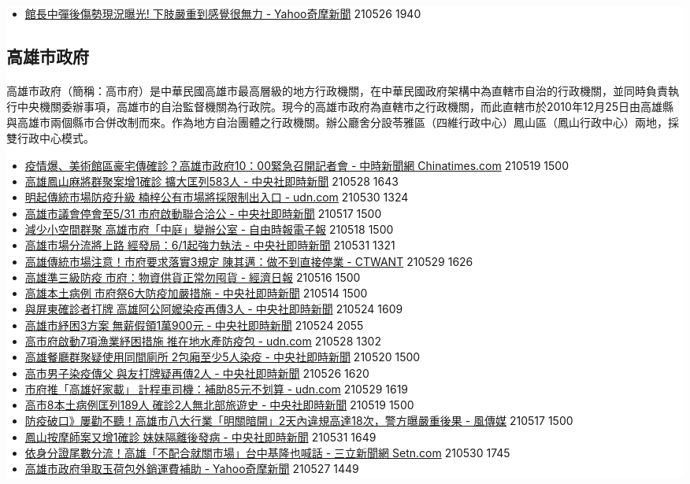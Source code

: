 - [館長中彈後傷勢現況曝光! 下肢嚴重到感覺很無力 - Yahoo奇摩新聞](https://tw.news.yahoo.com/%E9%A4%A8%E9%95%B7%E4%B8%AD%E5%BD%88%E5%BE%8C%E5%82%B7%E5%8B%A2%E7%8F%BE%E6%B3%81%E6%9B%9D%E5%85%89-%E4%B8%8B%E8%82%A2%E5%9A%B4%E9%87%8D%E5%88%B0%E6%84%9F%E8%A6%BA%E5%BE%88%E7%84%A1%E5%8A%9B-114005270.html "館長中彈後傷勢現況曝光! 下肢嚴重到感覺很無力 - Yahoo奇摩新聞") 210526 1940

## 高雄市政府

高雄市政府（簡稱：高市府）是中華民國高雄市最高層級的地方行政機關，在中華民國政府架構中為直轄市自治的行政機關，並同時負責執行中央機關委辦事項，高雄市的自治監督機關為行政院。現今的高雄市政府為直轄市之行政機關，而此直轄市於2010年12月25日由高雄縣與高雄市兩個縣市合併改制而來。作為地方自治團體之行政機關。辦公廳舍分設苓雅區（四維行政中心）鳳山區（鳳山行政中心）兩地，採雙行政中心模式。
- [疫情爆、美術館區豪宅傳確診？高雄市政府10：00緊急召開記者會 - 中時新聞網 Chinatimes.com](https://www.chinatimes.com/realtimenews/20210519001575-260405 "疫情爆、美術館區豪宅傳確診？高雄市政府10：00緊急召開記者會 - 中時新聞網 Chinatimes.com") 210519 1500
- [高雄鳳山麻將群聚案增1確診 擴大匡列583人 - 中央社即時新聞](https://www.cna.com.tw/news/ahel/202105280211.aspx "高雄鳳山麻將群聚案增1確診 擴大匡列583人 - 中央社即時新聞") 210528 1643
- [明起傳統市場防疫升級 楠梓公有市場將採限制出入口 - udn.com](https://udn.com/news/story/7327/5495916 "明起傳統市場防疫升級 楠梓公有市場將採限制出入口 - udn.com") 210530 1324
- [高雄市議會停會至5/31 市府啟動聯合洽公 - 中央社即時新聞](https://www.cna.com.tw/news/aloc/202105170139.aspx "高雄市議會停會至5/31 市府啟動聯合洽公 - 中央社即時新聞") 210517 1500
- [減少小空間群聚 高雄市府「中庭」變辦公室 - 自由時報電子報](https://news.ltn.com.tw/news/life/breakingnews/3536327 "減少小空間群聚 高雄市府「中庭」變辦公室 - 自由時報電子報") 210518 1500
- [高雄市場分流將上路 經發局：6/1起強力執法 - 中央社即時新聞](https://www.cna.com.tw/news/aloc/202105310115.aspx "高雄市場分流將上路 經發局：6/1起強力執法 - 中央社即時新聞") 210531 1321
- [高雄傳統市場注意！市府要求落實3規定 陳其邁：做不到直接停業 - CTWANT](https://www.ctwant.com/article/120322 "高雄傳統市場注意！市府要求落實3規定 陳其邁：做不到直接停業 - CTWANT") 210529 1626
- [高雄準三級防疫 市府：物資供貨正常勿囤貨 - 經濟日報](https://money.udn.com/money/story/5658/5461380 "高雄準三級防疫 市府：物資供貨正常勿囤貨 - 經濟日報") 210516 1500
- [高雄本土病例 市府祭6大防疫加嚴措施 - 中央社即時新聞](https://www.cna.com.tw/news/ahel/202105140203.aspx "高雄本土病例 市府祭6大防疫加嚴措施 - 中央社即時新聞") 210514 1500
- [與屏東確診者打牌 高雄阿公阿嬤染疫再傳3人 - 中央社即時新聞](https://www.cna.com.tw/news/firstnews/202105240194.aspx "與屏東確診者打牌 高雄阿公阿嬤染疫再傳3人 - 中央社即時新聞") 210524 1609
- [高雄市紓困3方案 無薪假領1萬900元 - 中央社即時新聞](https://www.cna.com.tw/news/firstnews/202105240336.aspx "高雄市紓困3方案 無薪假領1萬900元 - 中央社即時新聞") 210524 2055
- [高市府啟動7項漁業紓困措施 推在地水產防疫包 - udn.com](https://udn.com/news/story/7327/5492018 "高市府啟動7項漁業紓困措施 推在地水產防疫包 - udn.com") 210528 1302
- [高雄餐廳群聚疑使用同間廁所 2包廂至少5人染疫 - 中央社即時新聞](https://www.cna.com.tw/news/firstnews/202105200237.aspx "高雄餐廳群聚疑使用同間廁所 2包廂至少5人染疫 - 中央社即時新聞") 210520 1500
- [高市男子染疫傳父 與友打牌疑再傳2人 - 中央社即時新聞](https://www.cna.com.tw/news/aloc/202105260218.aspx "高市男子染疫傳父 與友打牌疑再傳2人 - 中央社即時新聞") 210526 1620
- [市府推「高雄好家載」 計程車司機：補助85元不划算 - udn.com](https://udn.com/news/story/7327/5494659 "市府推「高雄好家載」 計程車司機：補助85元不划算 - udn.com") 210529 1619
- [高市8本土病例匡列189人 確診2人無北部旅遊史 - 中央社即時新聞](https://www.cna.com.tw/news/ahel/202105190239.aspx "高市8本土病例匡列189人 確診2人無北部旅遊史 - 中央社即時新聞") 210519 1500
- [防疫破口》屢勸不聽！高雄市八大行業「明關暗開」2天內違規高達18次，警方曝嚴重後果 - 風傳媒](https://www.storm.mg/lifestyle/3683256 "防疫破口》屢勸不聽！高雄市八大行業「明關暗開」2天內違規高達18次，警方曝嚴重後果 - 風傳媒") 210517 1500
- [鳳山按摩師案又增1確診 妹妹隔離後發病 - 中央社即時新聞](https://www.cna.com.tw/news/ahel/202105310222.aspx "鳳山按摩師案又增1確診 妹妹隔離後發病 - 中央社即時新聞") 210531 1649
- [依身分證尾數分流！高雄「不配合就關市場」台中基隆也喊話 - 三立新聞網 Setn.com](https://www.setn.com/News.aspx?NewsID=946611 "依身分證尾數分流！高雄「不配合就關市場」台中基隆也喊話 - 三立新聞網 Setn.com") 210530 1745
- [高雄市政府爭取玉荷包外銷運費補助 - Yahoo奇摩新聞](https://tw.news.yahoo.com/%E9%AB%98%E9%9B%84%E5%B8%82%E6%94%BF%E5%BA%9C%E7%88%AD%E5%8F%96%E7%8E%89%E8%8D%B7%E5%8C%85%E5%A4%96%E9%8A%B7%E9%81%8B%E8%B2%BB%E8%A3%9C%E5%8A%A9-064910577.html "高雄市政府爭取玉荷包外銷運費補助 - Yahoo奇摩新聞") 210527 1449
